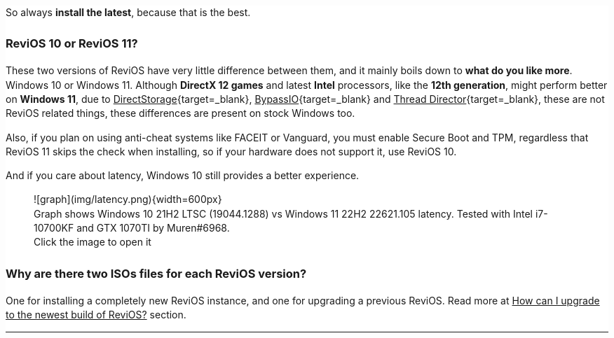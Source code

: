 So always **install the latest**, because that is the best.

### ReviOS 10 or ReviOS 11?

These two versions of ReviOS have very little difference between them, and it mainly boils down to **what do you like more**. Windows 10 or Windows 11. Although **DirectX 12 games** and latest **Intel** processors, like the **12th generation**, might perform better on **Windows 11**, due to [DirectStorage](https://www.thewindowsclub.com/what-is-directstorage-in-windows){target=_blank}, [BypassIO](https://docs.microsoft.com/en-us/windows-hardware/drivers/ifs/bypassio){target=_blank} and [Thread Director](https://www.anandtech.com/show/16881/a-deep-dive-into-intels-alder-lake-microarchitectures/2){target=_blank}, these are not ReviOS related things, these differences are present on stock Windows too.

Also, if you plan on using anti-cheat systems like FACEIT or Vanguard, you must enable Secure Boot and TPM, regardless that ReviOS 11 skips the check when installing, so if your hardware does not support it, use ReviOS 10.

And if you care about latency, Windows 10 still provides a better experience.

<figure markdown>
  ![graph](img/latency.png){width=600px}
  <figcaption>Graph shows Windows 10 21H2 LTSC (19044.1288) vs Windows 11 22H2 22621.105
 latency. Tested with Intel i7-10700KF and GTX 1070TI by Muren#6968.<br>Click the image to open it</figcaption>
</figure>

### Why are there two ISOs files for each ReviOS version?

One for installing a completely new ReviOS instance, and one for upgrading a previous ReviOS. Read more at [How can I upgrade to the newest build of ReviOS?](#how-can-i-upgrade-to-the-newest-build-of-revios) section.


---